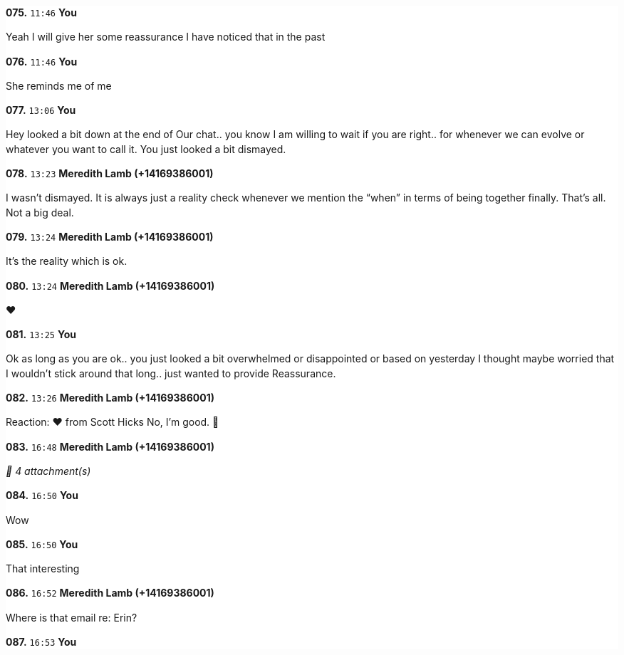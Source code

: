 **075.** `11:46` **You**

Yeah I will give her some reassurance I have noticed that in the past


**076.** `11:46` **You**

She reminds me of me


**077.** `13:06` **You**

Hey looked a bit down at the end of
Our chat\.\. you know I am willing to wait if you are right\.\. for whenever we can evolve or whatever you want to call it\.  You just looked a bit dismayed\.


**078.** `13:23` **Meredith Lamb (+14169386001)**

I wasn’t dismayed\. It is always just a reality check whenever we mention the “when” in terms of being together finally\. That’s all\. Not a big deal\.


**079.** `13:24` **Meredith Lamb (+14169386001)**

It’s the reality which is ok\.


**080.** `13:24` **Meredith Lamb (+14169386001)**

❤️


**081.** `13:25` **You**

Ok as long as you are ok\.\. you just looked a bit overwhelmed or disappointed or based on yesterday I thought maybe worried that I wouldn’t stick around that long\.\. just wanted to provide
Reassurance\.


**082.** `13:26` **Meredith Lamb (+14169386001)**

Reaction: ❤️ from Scott Hicks
No, I’m good\. 🙂


**083.** `16:48` **Meredith Lamb (+14169386001)**


*📎 4 attachment(s)*

**084.** `16:50` **You**

Wow


**085.** `16:50` **You**

That interesting


**086.** `16:52` **Meredith Lamb (+14169386001)**

Where is that email re: Erin?


**087.** `16:53` **You**
